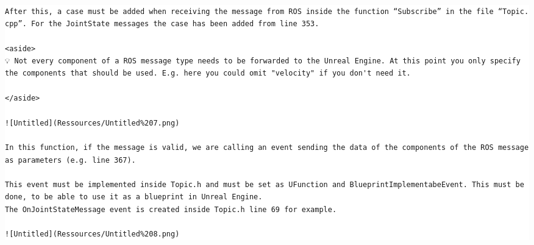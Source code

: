     After this, a case must be added when receiving the message from ROS inside the function “Subscribe” in the file “Topic.cpp”. For the JointState messages the case has been added from line 353.
    
    <aside>
    💡 Not every component of a ROS message type needs to be forwarded to the Unreal Engine. At this point you only specify the components that should be used. E.g. here you could omit "velocity" if you don't need it.
    
    </aside>
    
    ![Untitled](Ressources/Untitled%207.png)
    
    In this function, if the message is valid, we are calling an event sending the data of the components of the ROS message as parameters (e.g. line 367). 
    
    This event must be implemented inside Topic.h and must be set as UFunction and BlueprintImplementabeEvent. This must be done, to be able to use it as a blueprint in Unreal Engine.
    The OnJointStateMessage event is created inside Topic.h line 69 for example.
    
    ![Untitled](Ressources/Untitled%208.png)
    